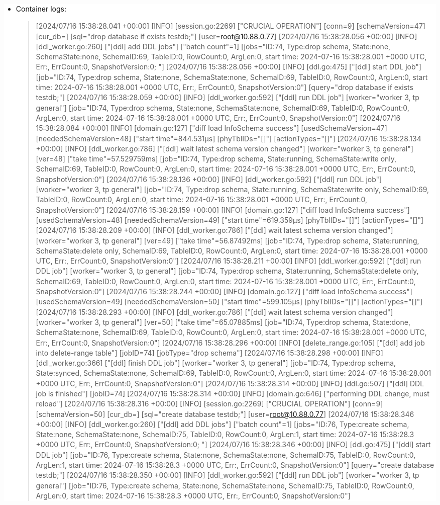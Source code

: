 * Container logs:
   > [2024/07/16 15:38:28.041 +00:00] [INFO] [session.go:2269] ["CRUCIAL OPERATION"] [conn=9] [schemaVersion=47] [cur_db=] [sql="drop database if exists testdb;"] [user=root@10.88.0.77]
   > [2024/07/16 15:38:28.056 +00:00] [INFO] [ddl_worker.go:260] ["[ddl] add DDL jobs"] ["batch count"=1] [jobs="ID:74, Type:drop schema, State:none, SchemaState:none, SchemaID:69, TableID:0, RowCount:0, ArgLen:0, start time: 2024-07-16 15:38:28.001 +0000 UTC, Err:<nil>, ErrCount:0, SnapshotVersion:0; "]
   > [2024/07/16 15:38:28.056 +00:00] [INFO] [ddl.go:475] ["[ddl] start DDL job"] [job="ID:74, Type:drop schema, State:none, SchemaState:none, SchemaID:69, TableID:0, RowCount:0, ArgLen:0, start time: 2024-07-16 15:38:28.001 +0000 UTC, Err:<nil>, ErrCount:0, SnapshotVersion:0"] [query="drop database if exists testdb;"]
   > [2024/07/16 15:38:28.059 +00:00] [INFO] [ddl_worker.go:592] ["[ddl] run DDL job"] [worker="worker 3, tp general"] [job="ID:74, Type:drop schema, State:none, SchemaState:none, SchemaID:69, TableID:0, RowCount:0, ArgLen:0, start time: 2024-07-16 15:38:28.001 +0000 UTC, Err:<nil>, ErrCount:0, SnapshotVersion:0"]
   > [2024/07/16 15:38:28.084 +00:00] [INFO] [domain.go:127] ["diff load InfoSchema success"] [usedSchemaVersion=47] [neededSchemaVersion=48] ["start time"=844.531µs] [phyTblIDs="[]"] [actionTypes="[]"]
   > [2024/07/16 15:38:28.134 +00:00] [INFO] [ddl_worker.go:786] ["[ddl] wait latest schema version changed"] [worker="worker 3, tp general"] [ver=48] ["take time"=57.529759ms] [job="ID:74, Type:drop schema, State:running, SchemaState:write only, SchemaID:69, TableID:0, RowCount:0, ArgLen:0, start time: 2024-07-16 15:38:28.001 +0000 UTC, Err:<nil>, ErrCount:0, SnapshotVersion:0"]
   > [2024/07/16 15:38:28.136 +00:00] [INFO] [ddl_worker.go:592] ["[ddl] run DDL job"] [worker="worker 3, tp general"] [job="ID:74, Type:drop schema, State:running, SchemaState:write only, SchemaID:69, TableID:0, RowCount:0, ArgLen:0, start time: 2024-07-16 15:38:28.001 +0000 UTC, Err:<nil>, ErrCount:0, SnapshotVersion:0"]
   > [2024/07/16 15:38:28.159 +00:00] [INFO] [domain.go:127] ["diff load InfoSchema success"] [usedSchemaVersion=48] [neededSchemaVersion=49] ["start time"=619.359µs] [phyTblIDs="[]"] [actionTypes="[]"]
   > [2024/07/16 15:38:28.209 +00:00] [INFO] [ddl_worker.go:786] ["[ddl] wait latest schema version changed"] [worker="worker 3, tp general"] [ver=49] ["take time"=56.87492ms] [job="ID:74, Type:drop schema, State:running, SchemaState:delete only, SchemaID:69, TableID:0, RowCount:0, ArgLen:0, start time: 2024-07-16 15:38:28.001 +0000 UTC, Err:<nil>, ErrCount:0, SnapshotVersion:0"]
   > [2024/07/16 15:38:28.211 +00:00] [INFO] [ddl_worker.go:592] ["[ddl] run DDL job"] [worker="worker 3, tp general"] [job="ID:74, Type:drop schema, State:running, SchemaState:delete only, SchemaID:69, TableID:0, RowCount:0, ArgLen:0, start time: 2024-07-16 15:38:28.001 +0000 UTC, Err:<nil>, ErrCount:0, SnapshotVersion:0"]
   > [2024/07/16 15:38:28.244 +00:00] [INFO] [domain.go:127] ["diff load InfoSchema success"] [usedSchemaVersion=49] [neededSchemaVersion=50] ["start time"=599.105µs] [phyTblIDs="[]"] [actionTypes="[]"]
   > [2024/07/16 15:38:28.293 +00:00] [INFO] [ddl_worker.go:786] ["[ddl] wait latest schema version changed"] [worker="worker 3, tp general"] [ver=50] ["take time"=65.07885ms] [job="ID:74, Type:drop schema, State:done, SchemaState:none, SchemaID:69, TableID:0, RowCount:0, ArgLen:0, start time: 2024-07-16 15:38:28.001 +0000 UTC, Err:<nil>, ErrCount:0, SnapshotVersion:0"]
   > [2024/07/16 15:38:28.296 +00:00] [INFO] [delete_range.go:105] ["[ddl] add job into delete-range table"] [jobID=74] [jobType="drop schema"]
   > [2024/07/16 15:38:28.298 +00:00] [INFO] [ddl_worker.go:366] ["[ddl] finish DDL job"] [worker="worker 3, tp general"] [job="ID:74, Type:drop schema, State:synced, SchemaState:none, SchemaID:69, TableID:0, RowCount:0, ArgLen:0, start time: 2024-07-16 15:38:28.001 +0000 UTC, Err:<nil>, ErrCount:0, SnapshotVersion:0"]
   > [2024/07/16 15:38:28.314 +00:00] [INFO] [ddl.go:507] ["[ddl] DDL job is finished"] [jobID=74]
   > [2024/07/16 15:38:28.314 +00:00] [INFO] [domain.go:646] ["performing DDL change, must reload"]
   > [2024/07/16 15:38:28.316 +00:00] [INFO] [session.go:2269] ["CRUCIAL OPERATION"] [conn=9] [schemaVersion=50] [cur_db=] [sql="create database testdb;"] [user=root@10.88.0.77]
   > [2024/07/16 15:38:28.346 +00:00] [INFO] [ddl_worker.go:260] ["[ddl] add DDL jobs"] ["batch count"=1] [jobs="ID:76, Type:create schema, State:none, SchemaState:none, SchemaID:75, TableID:0, RowCount:0, ArgLen:1, start time: 2024-07-16 15:38:28.3 +0000 UTC, Err:<nil>, ErrCount:0, SnapshotVersion:0; "]
   > [2024/07/16 15:38:28.346 +00:00] [INFO] [ddl.go:475] ["[ddl] start DDL job"] [job="ID:76, Type:create schema, State:none, SchemaState:none, SchemaID:75, TableID:0, RowCount:0, ArgLen:1, start time: 2024-07-16 15:38:28.3 +0000 UTC, Err:<nil>, ErrCount:0, SnapshotVersion:0"] [query="create database testdb;"]
   > [2024/07/16 15:38:28.350 +00:00] [INFO] [ddl_worker.go:592] ["[ddl] run DDL job"] [worker="worker 3, tp general"] [job="ID:76, Type:create schema, State:none, SchemaState:none, SchemaID:75, TableID:0, RowCount:0, ArgLen:0, start time: 2024-07-16 15:38:28.3 +0000 UTC, Err:<nil>, ErrCount:0, SnapshotVersion:0"]